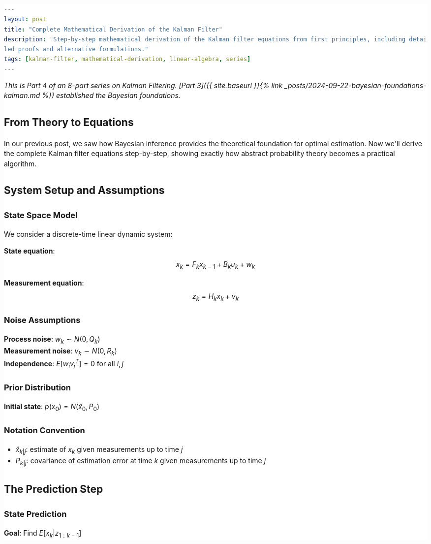 ```yaml
---
layout: post
title: "Complete Mathematical Derivation of the Kalman Filter"
description: "Step-by-step mathematical derivation of the Kalman filter equations from first principles, including detailed proofs and alternative formulations."
tags: [kalman-filter, mathematical-derivation, linear-algebra, series]
---
```


*This is Part 4 of an 8-part series on Kalman Filtering. [Part 3]({{ site.baseurl }}{% link _posts/2024-09-22-bayesian-foundations-kalman.md %}) established the Bayesian foundations.*

## From Theory to Equations

In our previous post, we saw how Bayesian inference provides the theoretical foundation for optimal estimation. Now we'll derive the complete Kalman filter equations step-by-step, showing exactly how abstract probability theory becomes a practical algorithm.

## System Setup and Assumptions

### State Space Model

We consider a discrete-time linear dynamic system:

**State equation**:
$$x_k = F_k x_{k-1} + B_k u_k + w_k$$

**Measurement equation**:
$$z_k = H_k x_k + v_k$$

### Noise Assumptions

**Process noise**: $w_k \sim N(0, Q_k)$  
**Measurement noise**: $v_k \sim N(0, R_k)$  
**Independence**: $E[w_i v_j^T] = 0$ for all $i,j$

### Prior Distribution

**Initial state**: $p(x_0) = N(\hat{x}_0, P_0)$

### Notation Convention

- $\hat{x}_{k|j}$: estimate of $x_k$ given measurements up to time $j$
- $P_{k|j}$: covariance of estimation error at time $k$ given measurements up to time $j$

## The Prediction Step

### State Prediction

**Goal**: Find $E[x_k | z_{1:k-1}]$
